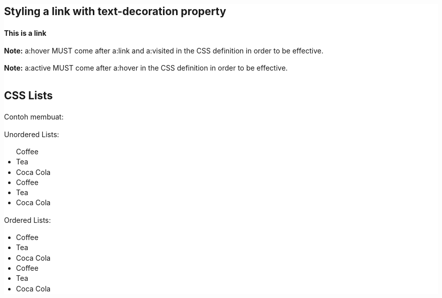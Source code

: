 <!DOCTYPE html>
<html>
<head>
<style>
a:link {
  text-decoration: none;
}

a:visited {
  text-decoration: none;
}

a:hover {
  text-decoration: underline;
}

a:active {
  text-decoration: underline;
}
</style>
</head>
<body>

<h2>Styling a link with text-decoration property</h2>

<p><b><a href="default.asp" target="_blank">This is a link</a></b></p>
<p><b>Note:</b> a:hover MUST come after a:link and a:visited in the CSS definition in order to be effective.</p>
<p><b>Note:</b> a:active MUST come after a:hover in the CSS definition in order to be effective.</p>

</body>
</html>

## CSS Lists
Contoh membuat:

Unordered Lists:
<ul>Coffee
  <li>Tea</li>
  <li>Coca Cola</li>
  <li>Coffee</li>
  <li>Tea</li>
  <li>Coca Cola</li>
</ul>
Ordered Lists:
<ul>
  <li>Coffee</li>
  <li>Tea</li>
  <li>Coca Cola</li>
  <li>Coffee</li>
  <li>Tea</li>
  <li>Coca Cola</li>
</ul>
